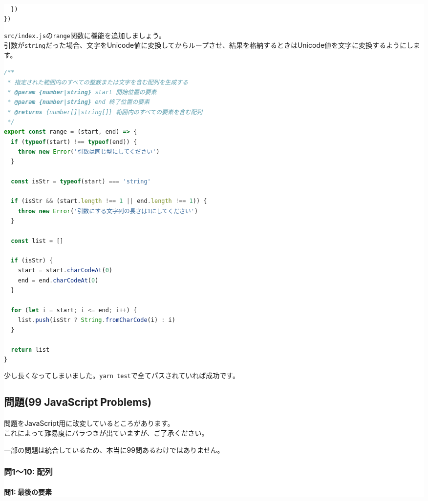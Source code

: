 ```js
  })
})
```

`src/index.js`の`range`関数に機能を追加しましょう。  
引数が`string`だった場合、文字をUnicode値に変換してからループさせ、結果を格納するときはUnicode値を文字に変換するようにします。

```js
/**
 * 指定された範囲内のすべての整数または文字を含む配列を生成する
 * @param {number|string} start 開始位置の要素
 * @param {number|string} end 終了位置の要素
 * @returns {number[]|string[]} 範囲内のすべての要素を含む配列
 */
export const range = (start, end) => {
  if (typeof(start) !== typeof(end)) {
    throw new Error('引数は同じ型にしてください')
  }

  const isStr = typeof(start) === 'string'

  if (isStr && (start.length !== 1 || end.length !== 1)) {
    throw new Error('引数にする文字列の長さは1にしてください')
  }

  const list = []
  
  if (isStr) {
    start = start.charCodeAt(0)
    end = end.charCodeAt(0)
  }  

  for (let i = start; i <= end; i++) {
    list.push(isStr ? String.fromCharCode(i) : i)
  }

  return list
}
```

少し長くなってしまいました。`yarn test`で全てパスされていれば成功です。


## 問題(99 JavaScript Problems)

問題をJavaScript用に改変しているところがあります。  
これによって難易度にバラつきが出ていますが、ご了承ください。  

一部の問題は統合しているため、本当に99問あるわけではありません。

### 問1～10: 配列

#### 問1: 最後の要素
